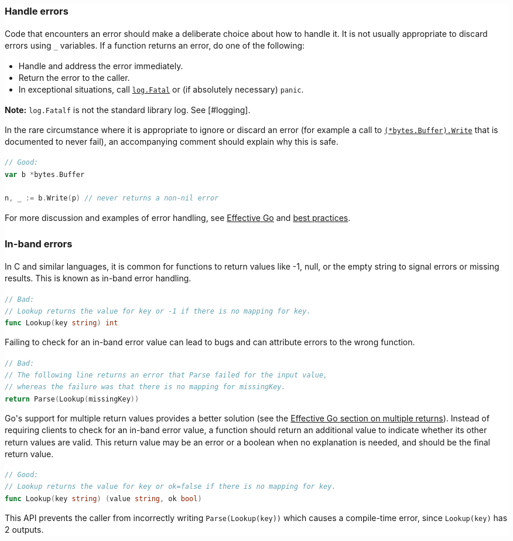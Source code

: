 ### Handle errors

<a id="TOC-HandleErrors"></a>

Code that encounters an error should make a deliberate choice about how to
handle it. It is not usually appropriate to discard errors using `_` variables.
If a function returns an error, do one of the following:

*   Handle and address the error immediately.
*   Return the error to the caller.
*   In exceptional situations, call [`log.Fatal`] or (if absolutely necessary)
    `panic`.

**Note:** `log.Fatalf` is not the standard library log. See [#logging].

In the rare circumstance where it is appropriate to ignore or discard an error
(for example a call to [`(*bytes.Buffer).Write`] that is documented to never
fail), an accompanying comment should explain why this is safe.

```go
// Good:
var b *bytes.Buffer

n, _ := b.Write(p) // never returns a non-nil error
```

For more discussion and examples of error handling, see
[Effective Go](http://golang.org/doc/effective_go.html#errors) and
[best practices](best-practices.md#error-handling).

[`(*bytes.Buffer).Write`]: https://pkg.go.dev/bytes#Buffer.Write

<a id="in-band-errors"></a>

### In-band errors

<a id="TOC-In-Band-Errors"></a>

In C and similar languages, it is common for functions to return values like -1,
null, or the empty string to signal errors or missing results. This is known as
in-band error handling.

```go
// Bad:
// Lookup returns the value for key or -1 if there is no mapping for key.
func Lookup(key string) int
```

Failing to check for an in-band error value can lead to bugs and can attribute
errors to the wrong function.

```go
// Bad:
// The following line returns an error that Parse failed for the input value,
// whereas the failure was that there is no mapping for missingKey.
return Parse(Lookup(missingKey))
```

Go's support for multiple return values provides a better solution (see the
[Effective Go section on multiple returns]). Instead of requiring clients to
check for an in-band error value, a function should return an additional value
to indicate whether its other return values are valid. This return value may be
an error or a boolean when no explanation is needed, and should be the final
return value.

```go
// Good:
// Lookup returns the value for key or ok=false if there is no mapping for key.
func Lookup(key string) (value string, ok bool)
```

This API prevents the caller from incorrectly writing `Parse(Lookup(key))` which
causes a compile-time error, since `Lookup(key)` has 2 outputs.

[`syscall`]: https://pkg.go.dev/syscall#pkg-constants
[`tabwriter`]: https://pkg.go.dev/text/tabwriter
[shadowed]: best-practices#shadowing
[Receiver]: https://golang.org/ref/spec#Method_declarations
[MixedCaps]: guide#mixed-caps
[Exported]: https://tour.golang.org/basics/3
[exportedness]: https://golang.org/ref/spec#Exported_identifiers
[clarity]: guide#clarity
[concision]: guide#concision
[types and type-like words]: #repetitive-with-type
[surrounding context]: #repetitive-in-context
[method receiver variable]: #receiver-names
[doc preview]: best-practices#documentation-preview
[documentation conventions]:  best-practices#documentation-conventions
[post from The Go Blog on documentation]: https://blog.golang.org/godoc-documenting-go-code
[full sentences]: #comment-sentences
[Documentation comments]: #doc-comments
[runnable example]: http://blog.golang.org/examples
[Godoc]: https://pkg.go.dev/time#example-Duration
[source]: https://cs.opensource.google/go/go/+/HEAD:src/time/example_test.go
[Naked returns]: https://tour.golang.org/basics/7
[GoTip #38: Functions as Named Types]: https://google.github.io/styleguide/go/index.html#gotip
[`WithTimeout`]: https://pkg.go.dev/context#WithTimeout
[`CancelFunc`]: https://pkg.go.dev/context#CancelFunc
[proto and stub best practices]: best-practices#import-protos
[goimports]: golang.org/x/tools/cmd/goimports
[nogo static checker]: https://github.com/bazelbuild/rules_go/blob/master/go/nogo.rst
[nil error]: https://golang.org/doc/faq#nil_error
[Effective Go section on multiple returns]: http://golang.org/doc/effective_go.html#multiple-returns
[Go Tip #1: Line of Sight]: https://google.github.io/styleguide/go/index.html#gotip
[composite literal syntax]: https://golang.org/ref/spec#Composite_literals
[Zero-value]: https://golang.org/ref/spec#The_zero_value
[explicit field names]: #literal-field-names
[in-band errors]: #in-band-errors
[Effective Go section on errors]: http://golang.org/doc/effective_go.html#errors
[`os.Exit`]: https://pkg.go.dev/os#Exit
[synchronous functions]: #synchronous-functions
[cheney-stop]: https://dave.cheney.net/2016/12/22/never-start-a-goroutine-without-knowing-how-it-will-stop
[rethinking-slides]: https://drive.google.com/file/d/1nPdvhB0PutEJzdCq5ms6UI58dp50fcAN/view
[rethinking-video]: https://www.youtube.com/watch?v=5zXAHh5tJqQ
[When Go programs end]: https://changelog.com/gotime/165
[GoTip #42: Authoring a Stub for Testing]: https://google.github.io/styleguide/go/index.html#gotip
[GoTip #49: Accept Interfaces, Return Concrete Types]: https://google.github.io/styleguide/go/index.html#gotip
[GoTip #78: Minimal Viable Interfaces]: https://google.github.io/styleguide/go/index.html#gotip
[real implementation]: best-practices#use-real-transports
[public API]: https://abseil.io/resources/swe-book/html/ch12.html#test_via_public_apis
[double types]: https://abseil.io/resources/swe-book/html/ch13.html#techniques_for_using_test_doubles
[test doubles]: https://abseil.io/resources/swe-book/html/ch13.html#basic_concepts
[tott-438]: https://testing.googleblog.com/2017/08/code-health-eliminate-yagni-smells.html
[Generics tutorial]: https://go.dev/doc/tutorial/generics
[Type Parameters]: https://go.dev/design/43651-type-parameters
[Using Generics in Go]: https://www.youtube.com/watch?v=nr8EpUO9jhw
[Write code, don't design types]: https://www.youtube.com/watch?v=Pa_e9EeCdy8&t=1250s
[method receiver]: https://golang.org/ref/spec#Method_declarations
[method set(s)]: https://golang.org/ref/spec#Method_sets
[plain old data]: https://en.wikipedia.org/wiki/Passive_data_structure
[`sync.Mutex`]: https://pkg.go.dev/sync#Mutex
[built-in type]: https://pkg.go.dev/builtin
[*type alias*]: http://golang.org/ref/spec#Type_declarations
[alias]: https://go.googlesource.com/proposal/+/master/design/18130-type-alias.md
[standard `flag` package]: https://golang.org/pkg/flag/
[mixed caps]: guide#mixed-caps
[complex CLIs]: best-practices#complex-clis
[totw-45]: https://abseil.io/tips/45
[standard `log` package]: https://pkg.go.dev/log
[package `glog`]: https://pkg.go.dev/github.com/golang/glog
[`log.Exit`]: https://pkg.go.dev/github.com/golang/glog#Exit
[`log.Fatal`]: https://pkg.go.dev/github.com/golang/glog#Fatal
[`context.Context`]: https://pkg.go.dev/context
[Contexts and structs]: https://go.dev/blog/context-and-structs
[useful failure messages]: #useful-test-failures
[`fmt`]: https://golang.org/pkg/fmt/
[marking test helpers]: #mark-test-helpers
[section on printing diffs]: #print-diffs
[deep comparison]: #types-of-equality
[`cmpopts`]: https://pkg.go.dev/github.com/google/go-cmp/cmp/cmpopts
[`cmpopts.IgnoreInterfaces`]: https://pkg.go.dev/github.com/google/go-cmp/cmp/cmpopts#IgnoreInterfaces
[`json.Marshal`]: https://golang.org/pkg/encoding/json/#Marshal
[language-defined comparisons]: http://golang.org/ref/spec#Comparison_operators
[`cmp`]: https://pkg.go.dev/github.com/google/go-cmp/cmp
[`cmp.Equal`]: https://pkg.go.dev/github.com/google/go-cmp/cmp/cmp#Equal
[`cmp.Diff`]: https://pkg.go.dev/github.com/google/go-cmp/cmp/cmp#Diff
[`protocmp.Transform`]: https://pkg.go.dev/google.golang.org/protobuf/testing/protocmp#Transform
[`pretty`]: https://pkg.go.dev/github.com/kylelemons/godebug/pretty
[types of equality]: #types-of-equality
[`diff`]: https://pkg.go.dev/github.com/kylelemons/godebug/diff
[`pretty.Compare`]: https://pkg.go.dev/github.com/kylelemons/godebug/pretty#Compare
[tott-350]: https://testing.googleblog.com/2015/01/testing-on-toilet-change-detector-tests.html
[`cmpopts.EquateErrors`]: https://pkg.go.dev/github.com/google/go-cmp/cmp/cmpopts#EquateErrors
[define subtests]: https://pkg.go.dev/testing#hdr-Subtests_and_Sub_benchmarks
[test filter]: https://bazel.build/docs/user-manual#test-filter
[Go test runner]: https://golang.org/cmd/go/#hdr-Testing_flags
[identify the inputs]: #identify-the-input
[special meaning for test filters]: https://blog.golang.org/subtests#:~:text=Perhaps%20a%20bit,match%20any%20tests
[tests of `fmt.Sprintf`]: https://cs.opensource.google/go/go/+/master:src/fmt/fmt_test.go
[tests for `net.Dial`]: https://cs.opensource.google/go/go/+/master:src/net/dial_test.go;l=318;drc=5b606a9d2b7649532fe25794fa6b99bd24e7697c
[GoTip #50: Disjoint Table Tests]: https://google.github.io/styleguide/go/index.html#gotip